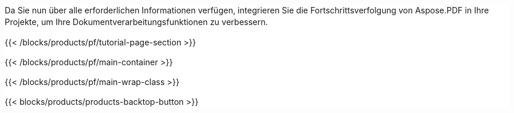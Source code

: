 Da Sie nun über alle erforderlichen Informationen verfügen, integrieren Sie die Fortschrittsverfolgung von Aspose.PDF in Ihre Projekte, um Ihre Dokumentverarbeitungsfunktionen zu verbessern.

{{< /blocks/products/pf/tutorial-page-section >}}

{{< /blocks/products/pf/main-container >}}

{{< /blocks/products/pf/main-wrap-class >}}

{{< blocks/products/products-backtop-button >}}